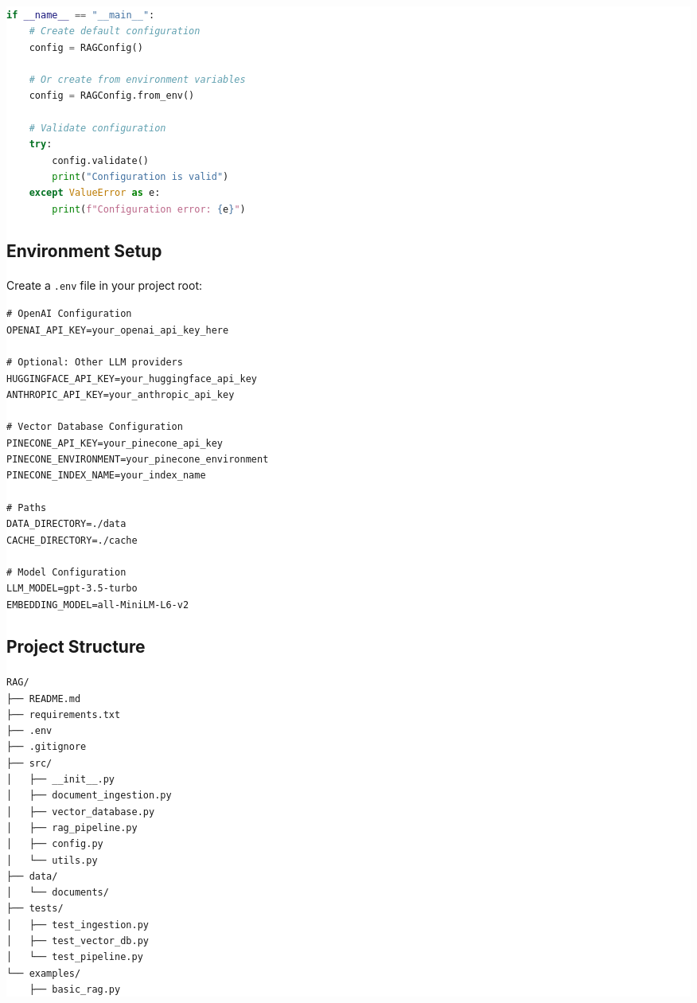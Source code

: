 ```python
if __name__ == "__main__":
    # Create default configuration
    config = RAGConfig()
    
    # Or create from environment variables
    config = RAGConfig.from_env()
    
    # Validate configuration
    try:
        config.validate()
        print("Configuration is valid")
    except ValueError as e:
        print(f"Configuration error: {e}")
```

## Environment Setup

Create a `.env` file in your project root:

```env
# OpenAI Configuration
OPENAI_API_KEY=your_openai_api_key_here

# Optional: Other LLM providers
HUGGINGFACE_API_KEY=your_huggingface_api_key
ANTHROPIC_API_KEY=your_anthropic_api_key

# Vector Database Configuration
PINECONE_API_KEY=your_pinecone_api_key
PINECONE_ENVIRONMENT=your_pinecone_environment
PINECONE_INDEX_NAME=your_index_name

# Paths
DATA_DIRECTORY=./data
CACHE_DIRECTORY=./cache

# Model Configuration
LLM_MODEL=gpt-3.5-turbo
EMBEDDING_MODEL=all-MiniLM-L6-v2
```

## Project Structure

```
RAG/
├── README.md
├── requirements.txt
├── .env
├── .gitignore
├── src/
│   ├── __init__.py
│   ├── document_ingestion.py
│   ├── vector_database.py
│   ├── rag_pipeline.py
│   ├── config.py
│   └── utils.py
├── data/
│   └── documents/
├── tests/
│   ├── test_ingestion.py
│   ├── test_vector_db.py
│   └── test_pipeline.py
└── examples/
    ├── basic_rag.py
```